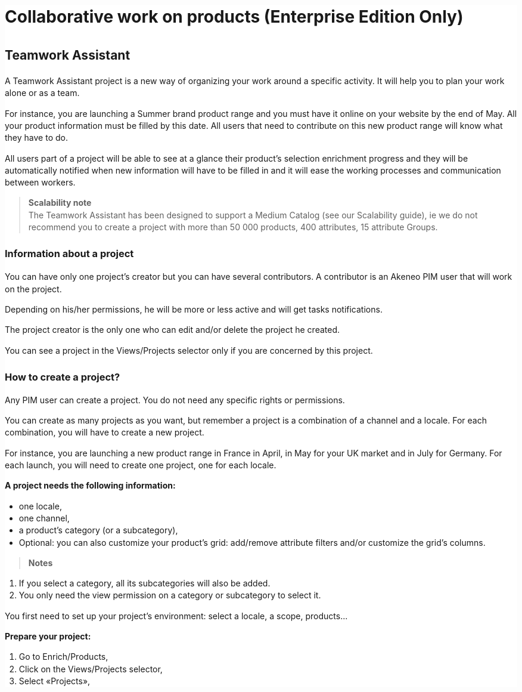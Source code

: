 # Collaborative work on products (Enterprise Edition Only)

## Teamwork Assistant

A Teamwork Assistant project is a new way of organizing your work around a specific activity. It will help you to plan your work alone or as a team.

For instance, you are launching a Summer brand product range and you must have it online on your website by the end of May. All your product information must be filled by this date. All users that need to contribute on this new product range will know what they have to do.

All users part of a project will be able to see at a glance their product’s selection enrichment progress and they will be automatically notified when new information will have to be filled in and it will ease the working processes and communication between workers.

> **Scalability note**  
  The Teamwork Assistant has been designed to support a Medium Catalog (see our Scalability guide), ie we do not recommend you to create a project with more than 50 000 products, 400 attributes, 15 attribute Groups.

### Information about a project

You can have only one project’s creator but you can have several contributors. A contributor is an Akeneo PIM user that will work on the project.

Depending on his/her permissions, he will be more or less active and will get tasks notifications.

The project creator is the only one who can edit and/or delete the project he created.

You can see a project in the Views/Projects selector only if you are concerned by this project.

### How to create a project?

Any PIM user can create a project. You do not need any specific rights or permissions.

You can create as many projects as you want, but remember a project is a combination of a channel and a locale. For each combination, you will have to create a new project.

For instance, you are launching a new product range in France in April, in May for your UK market and in July for Germany. For each launch, you will need to create one project, one for each locale.

**A project needs the following information:**
*   one locale,
*   one channel,
*   a product’s category (or a subcategory),
*   Optional: you can also customize your product’s grid: add/remove attribute filters and/or customize the grid’s columns.

> **Notes**  
  1. If you select a category, all its subcategories will also be added.
  1. You only need the view permission on a category or subcategory to select it.

You first need to set up your project’s environment: select a locale, a scope, products...

**Prepare your project:**
1.  Go to Enrich/Products,
1.  Click on the Views/Projects selector,
1.  Select «Projects»,